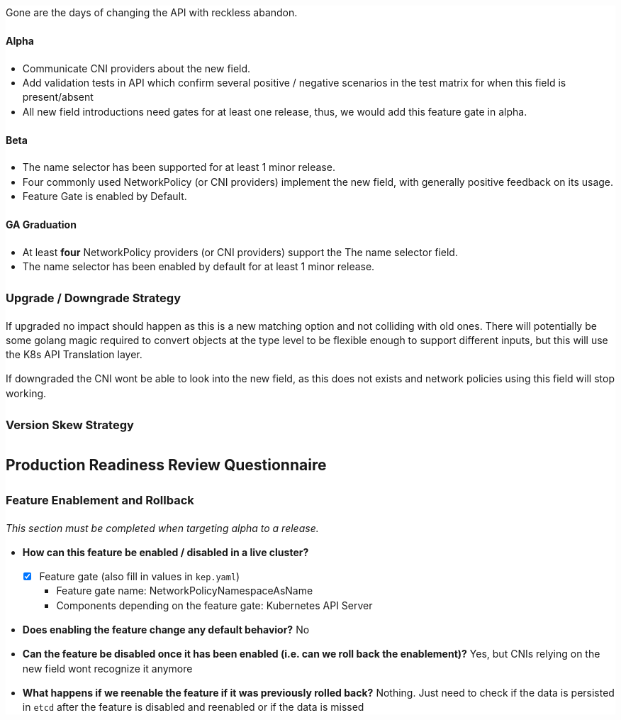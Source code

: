 Gone are the days of changing the API with reckless abandon.

#### Alpha 
- Communicate CNI providers about the new field.
- Add validation tests in API which confirm several positive / negative 
scenarios in the test matrix for when this field is present/absent
- All new field introductions need gates for at least one release, thus, we 
would add this feature gate in alpha. 


#### Beta
- The name selector has been supported for at least 1 minor release.
- Four commonly used NetworkPolicy (or CNI providers) implement the new field, 
with generally positive feedback on its usage.
- Feature Gate is enabled by Default.

#### GA Graduation

- At least **four** NetworkPolicy providers (or CNI providers) support the The 
name selector field.
- The name selector has been enabled by default for at least 1 minor release.

### Upgrade / Downgrade Strategy

If upgraded no impact should happen as this is a new matching option and not 
colliding with old ones.  There will potentially be some golang magic required 
to convert objects at the type level to be flexible enough to support 
different inputs, but this will use the K8s API Translation layer.

If downgraded the CNI wont be able to look into the new field, as this does 
not exists and network policies using this field will stop working.

### Version Skew Strategy


## Production Readiness Review Questionnaire

### Feature Enablement and Rollback

_This section must be completed when targeting alpha to a release._

* **How can this feature be enabled / disabled in a live cluster?**
  - [X] Feature gate (also fill in values in `kep.yaml`)
    - Feature gate name: NetworkPolicyNamespaceAsName
    - Components depending on the feature gate: Kubernetes API Server
  
* **Does enabling the feature change any default behavior?**
  No

* **Can the feature be disabled once it has been enabled (i.e. can we roll back
  the enablement)?**
  Yes, but CNIs relying on the new field wont recognize it anymore

* **What happens if we reenable the feature if it was previously rolled back?**
  Nothing. Just need to check if the data is persisted in ``etcd`` after the 
  feature is disabled and reenabled or if the data is missed
